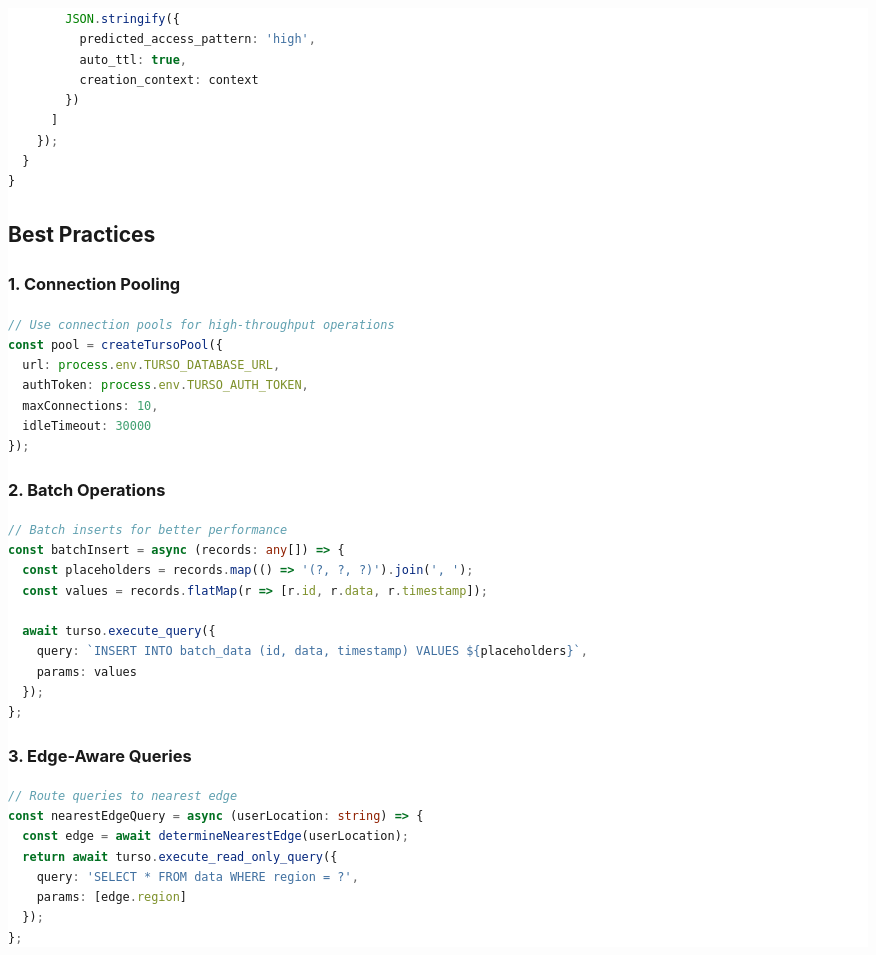 ```typescript
        JSON.stringify({
          predicted_access_pattern: 'high',
          auto_ttl: true,
          creation_context: context
        })
      ]
    });
  }
}
```

## Best Practices

### 1. Connection Pooling

```typescript
// Use connection pools for high-throughput operations
const pool = createTursoPool({
  url: process.env.TURSO_DATABASE_URL,
  authToken: process.env.TURSO_AUTH_TOKEN,
  maxConnections: 10,
  idleTimeout: 30000
});
```

### 2. Batch Operations

```typescript
// Batch inserts for better performance
const batchInsert = async (records: any[]) => {
  const placeholders = records.map(() => '(?, ?, ?)').join(', ');
  const values = records.flatMap(r => [r.id, r.data, r.timestamp]);
  
  await turso.execute_query({
    query: `INSERT INTO batch_data (id, data, timestamp) VALUES ${placeholders}`,
    params: values
  });
};
```

### 3. Edge-Aware Queries

```typescript
// Route queries to nearest edge
const nearestEdgeQuery = async (userLocation: string) => {
  const edge = await determineNearestEdge(userLocation);
  return await turso.execute_read_only_query({
    query: 'SELECT * FROM data WHERE region = ?',
    params: [edge.region]
  });
};
```
